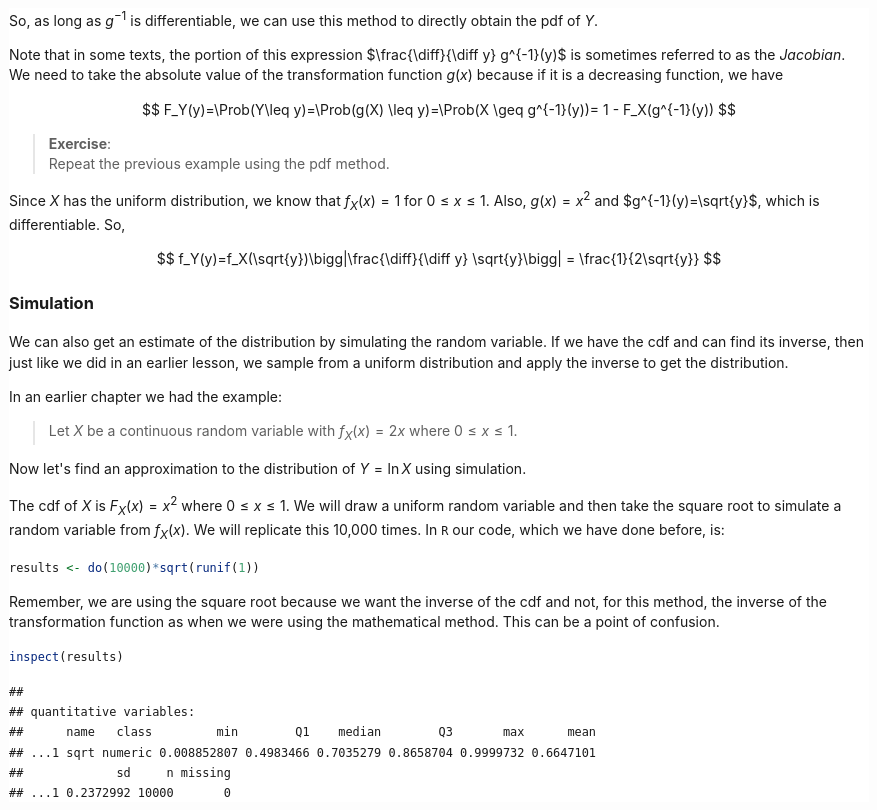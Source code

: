 So, as long as $g^{-1}$ is differentiable, we can use this method to directly obtain the pdf of $Y$. 

Note that in some texts, the portion of this expression $\frac{\diff}{\diff y} g^{-1}(y)$ is sometimes referred to as the *Jacobian*. We need to take the absolute value of the transformation function $g(x)$ because if it is a decreasing function, we have 

$$
F_Y(y)=\Prob(Y\leq y)=\Prob(g(X) \leq y)=\Prob(X \geq g^{-1}(y))= 1 - F_X(g^{-1}(y))
$$


> **Exercise**:  
Repeat the previous example using the pdf method.  


Since $X$ has the uniform distribution, we know that $f_X(x)=1$ for $0\leq x \leq 1$. Also, $g(x)=x^2$ and $g^{-1}(y)=\sqrt{y}$, which is differentiable. So,

$$
f_Y(y)=f_X(\sqrt{y})\bigg|\frac{\diff}{\diff y} \sqrt{y}\bigg| = \frac{1}{2\sqrt{y}}
$$

### Simulation  

We can also get an estimate of the distribution by simulating the random variable. If we have the cdf and can find its inverse, then just like we did in an earlier lesson, we sample from a uniform distribution and apply the inverse to get the distribution.

In an earlier chapter we had the example:

> Let $X$ be a continuous random variable with $f_X(x)=2x$ where $0 \leq x \leq 1$.  

Now let's find an approximation to the distribution of $Y = \ln{X}$ using simulation.

The cdf of $X$ is $F_X(x)=x^2$ where $0 \leq x \leq 1$. We will draw a uniform random variable and then take the square root to simulate a random variable from $f_X(x)$. We will replicate this 10,000 times. In `R` our code, which we have done before, is:



```r
results <- do(10000)*sqrt(runif(1))
```

Remember, we are using the square root because we want the inverse of the cdf and not, for this method, the inverse of the transformation function as when we were using the mathematical method. This can be a point of confusion. 



```r
inspect(results)
```

```
## 
## quantitative variables:  
##      name   class         min        Q1    median        Q3       max      mean
## ...1 sqrt numeric 0.008852807 0.4983466 0.7035279 0.8658704 0.9999732 0.6647101
##             sd     n missing
## ...1 0.2372992 10000       0
```
